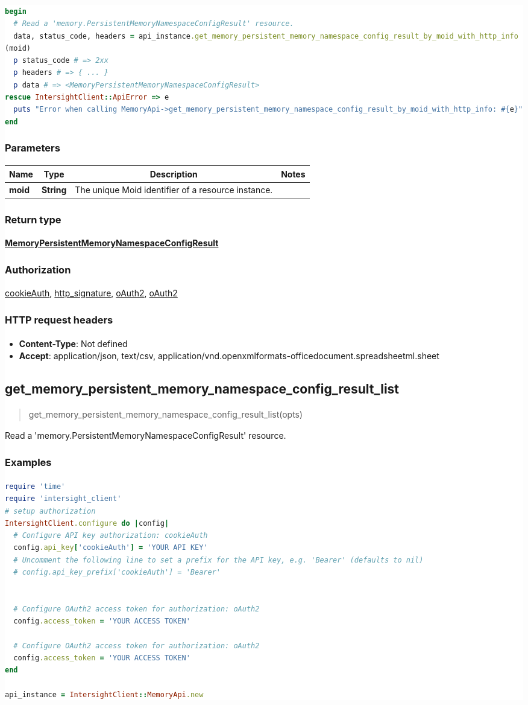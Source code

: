 ```ruby
begin
  # Read a 'memory.PersistentMemoryNamespaceConfigResult' resource.
  data, status_code, headers = api_instance.get_memory_persistent_memory_namespace_config_result_by_moid_with_http_info(moid)
  p status_code # => 2xx
  p headers # => { ... }
  p data # => <MemoryPersistentMemoryNamespaceConfigResult>
rescue IntersightClient::ApiError => e
  puts "Error when calling MemoryApi->get_memory_persistent_memory_namespace_config_result_by_moid_with_http_info: #{e}"
end
```

### Parameters

| Name | Type | Description | Notes |
| ---- | ---- | ----------- | ----- |
| **moid** | **String** | The unique Moid identifier of a resource instance. |  |

### Return type

[**MemoryPersistentMemoryNamespaceConfigResult**](MemoryPersistentMemoryNamespaceConfigResult.md)

### Authorization

[cookieAuth](../README.md#cookieAuth), [http_signature](../README.md#http_signature), [oAuth2](../README.md#oAuth2), [oAuth2](../README.md#oAuth2)

### HTTP request headers

- **Content-Type**: Not defined
- **Accept**: application/json, text/csv, application/vnd.openxmlformats-officedocument.spreadsheetml.sheet


## get_memory_persistent_memory_namespace_config_result_list

> <MemoryPersistentMemoryNamespaceConfigResultResponse> get_memory_persistent_memory_namespace_config_result_list(opts)

Read a 'memory.PersistentMemoryNamespaceConfigResult' resource.

### Examples

```ruby
require 'time'
require 'intersight_client'
# setup authorization
IntersightClient.configure do |config|
  # Configure API key authorization: cookieAuth
  config.api_key['cookieAuth'] = 'YOUR API KEY'
  # Uncomment the following line to set a prefix for the API key, e.g. 'Bearer' (defaults to nil)
  # config.api_key_prefix['cookieAuth'] = 'Bearer'


  # Configure OAuth2 access token for authorization: oAuth2
  config.access_token = 'YOUR ACCESS TOKEN'

  # Configure OAuth2 access token for authorization: oAuth2
  config.access_token = 'YOUR ACCESS TOKEN'
end

api_instance = IntersightClient::MemoryApi.new
```